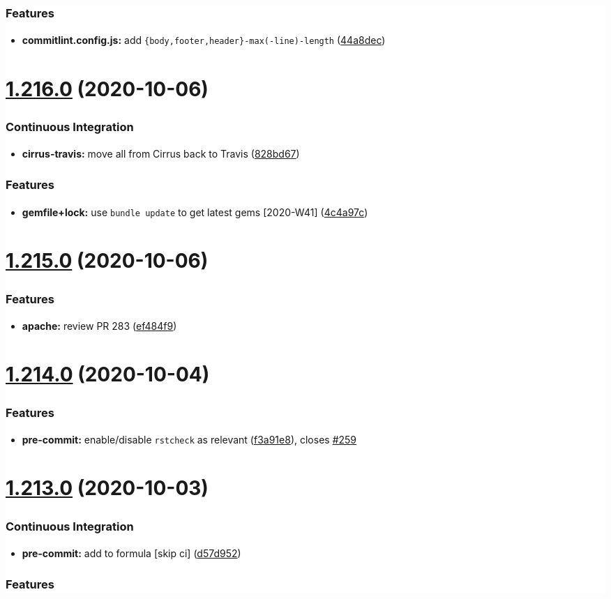 
### Features

* **commitlint.config.js:** add `{body,footer,header}-max(-line)-length` ([44a8dec](https://github.com/myii/ssf-formula/commit/44a8deced4bb1df3a678a85933d04a9cb31778c8))

# [1.216.0](https://github.com/myii/ssf-formula/compare/v1.215.0...v1.216.0) (2020-10-06)


### Continuous Integration

* **cirrus-travis:** move all from Cirrus back to Travis ([828bd67](https://github.com/myii/ssf-formula/commit/828bd679e77871725a3319fddcabe6efce121f27))


### Features

* **gemfile+lock:** use `bundle update` to get latest gems [2020-W41] ([4c4a97c](https://github.com/myii/ssf-formula/commit/4c4a97c1acfde830627e4b244c1252569884a48a))

# [1.215.0](https://github.com/myii/ssf-formula/compare/v1.214.0...v1.215.0) (2020-10-06)


### Features

* **apache:** review PR 283 ([ef484f9](https://github.com/myii/ssf-formula/commit/ef484f96443a68893b5589a90f31897f07e6a3c2))

# [1.214.0](https://github.com/myii/ssf-formula/compare/v1.213.0...v1.214.0) (2020-10-04)


### Features

* **pre-commit:** enable/disable `rstcheck` as relevant ([f3a91e8](https://github.com/myii/ssf-formula/commit/f3a91e8844079b1fc0d6a570b7535a31c007c63b)), closes [#259](https://github.com/myii/ssf-formula/issues/259)

# [1.213.0](https://github.com/myii/ssf-formula/compare/v1.212.0...v1.213.0) (2020-10-03)


### Continuous Integration

* **pre-commit:** add to formula [skip ci] ([d57d952](https://github.com/myii/ssf-formula/commit/d57d9525695900c38d56d7ae37f2280464a8be66))


### Features
